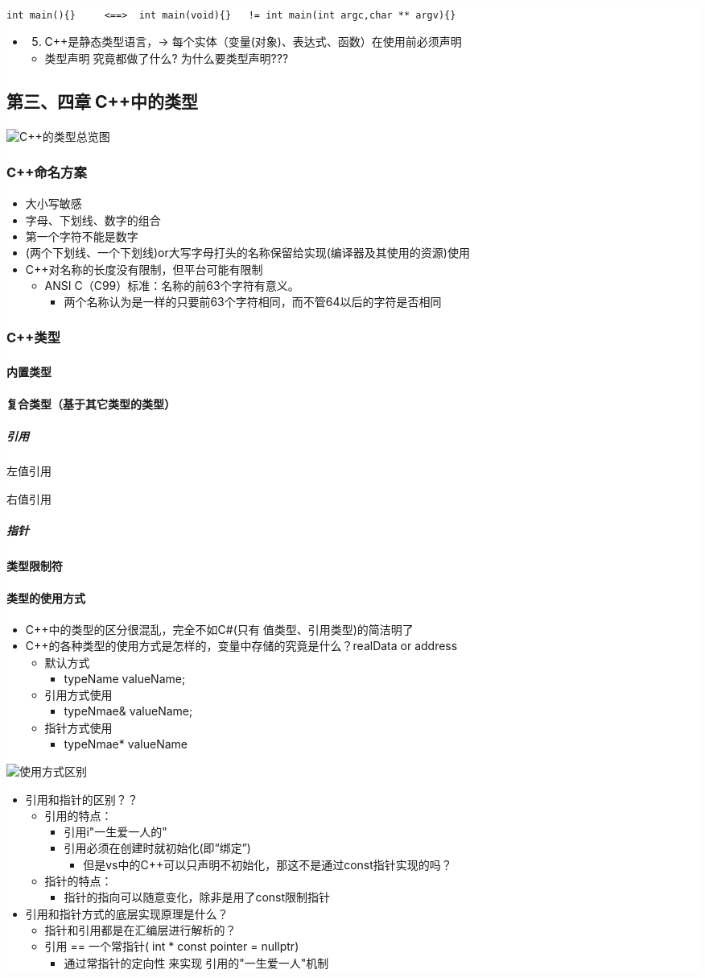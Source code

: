 ```
int main(){}     <==>  int main(void){}   != int main(int argc,char ** argv){}
```

- 5. C++是静态类型语言，->  每个实体（变量(对象)、表达式、函数）在使用前必须声明
	- 类型声明  究竟都做了什么? 为什么要类型声明???

## 第三、四章 C++中的类型

![C++的类型总览图]()

### C++命名方案
- 大小写敏感
- 字母、下划线、数字的组合
- 第一个字符不能是数字
- (两个下划线、一个下划线)or大写字母打头的名称保留给实现(编译器及其使用的资源)使用
- C++对名称的长度没有限制，但平台可能有限制
	- ANSI C（C99）标准：名称的前63个字符有意义。
		- 两个名称认为是一样的只要前63个字符相同，而不管64以后的字符是否相同


### C++类型

#### 内置类型

#### 复合类型（基于其它类型的类型）
##### 引用
左值引用

右值引用

##### 指针

#### 类型限制符

#### 类型的使用方式
- C++中的类型的区分很混乱，完全不如C#(只有 值类型、引用类型)的简洁明了
- C++的各种类型的使用方式是怎样的，变量中存储的究竟是什么？realData or address
	- 默认方式
		- typeName valueName;
	- 引用方式使用
		- typeNmae& valueName;
	- 指针方式使用
		- typeNmae* valueName

![使用方式区别]()

- 引用和指针的区别？？
	- 引用的特点：
		- 引用i"一生爱一人的"
		- 引用必须在创建时就初始化(即“绑定”)
			- 但是vs中的C++可以只声明不初始化，那这不是通过const指针实现的吗？
	- 指针的特点：
		- 指针的指向可以随意变化，除非是用了const限制指针
- 引用和指针方式的底层实现原理是什么？
	- 指针和引用都是在汇编层进行解析的？
	- 引用 == 一个常指针( int * const pointer = nullptr)
		- 通过常指针的定向性 来实现 引用的"一生爱一人"机制
